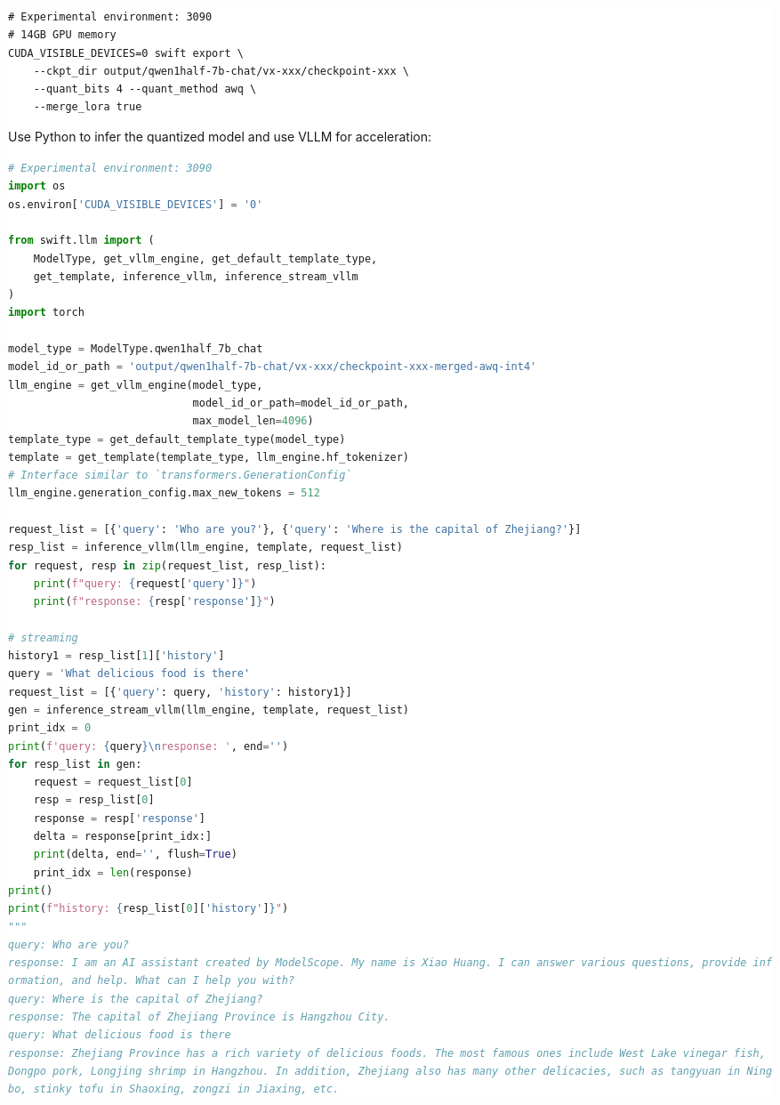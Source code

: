 ```shell
# Experimental environment: 3090
# 14GB GPU memory
CUDA_VISIBLE_DEVICES=0 swift export \
    --ckpt_dir output/qwen1half-7b-chat/vx-xxx/checkpoint-xxx \
    --quant_bits 4 --quant_method awq \
    --merge_lora true
```

Use Python to infer the quantized model and use VLLM for acceleration:
```python
# Experimental environment: 3090
import os
os.environ['CUDA_VISIBLE_DEVICES'] = '0'

from swift.llm import (
    ModelType, get_vllm_engine, get_default_template_type, 
    get_template, inference_vllm, inference_stream_vllm
)
import torch

model_type = ModelType.qwen1half_7b_chat
model_id_or_path = 'output/qwen1half-7b-chat/vx-xxx/checkpoint-xxx-merged-awq-int4'
llm_engine = get_vllm_engine(model_type,
                             model_id_or_path=model_id_or_path, 
                             max_model_len=4096)
template_type = get_default_template_type(model_type)
template = get_template(template_type, llm_engine.hf_tokenizer)
# Interface similar to `transformers.GenerationConfig`
llm_engine.generation_config.max_new_tokens = 512

request_list = [{'query': 'Who are you?'}, {'query': 'Where is the capital of Zhejiang?'}]
resp_list = inference_vllm(llm_engine, template, request_list)
for request, resp in zip(request_list, resp_list):
    print(f"query: {request['query']}")
    print(f"response: {resp['response']}")

# streaming
history1 = resp_list[1]['history']
query = 'What delicious food is there'  
request_list = [{'query': query, 'history': history1}]
gen = inference_stream_vllm(llm_engine, template, request_list)
print_idx = 0
print(f'query: {query}\nresponse: ', end='')
for resp_list in gen:
    request = request_list[0]
    resp = resp_list[0]
    response = resp['response']
    delta = response[print_idx:]
    print(delta, end='', flush=True)
    print_idx = len(response)
print()
print(f"history: {resp_list[0]['history']}")
"""
query: Who are you?
response: I am an AI assistant created by ModelScope. My name is Xiao Huang. I can answer various questions, provide information, and help. What can I help you with?
query: Where is the capital of Zhejiang?
response: The capital of Zhejiang Province is Hangzhou City.  
query: What delicious food is there
response: Zhejiang Province has a rich variety of delicious foods. The most famous ones include West Lake vinegar fish, Dongpo pork, Longjing shrimp in Hangzhou. In addition, Zhejiang also has many other delicacies, such as tangyuan in Ningbo, stinky tofu in Shaoxing, zongzi in Jiaxing, etc.
```